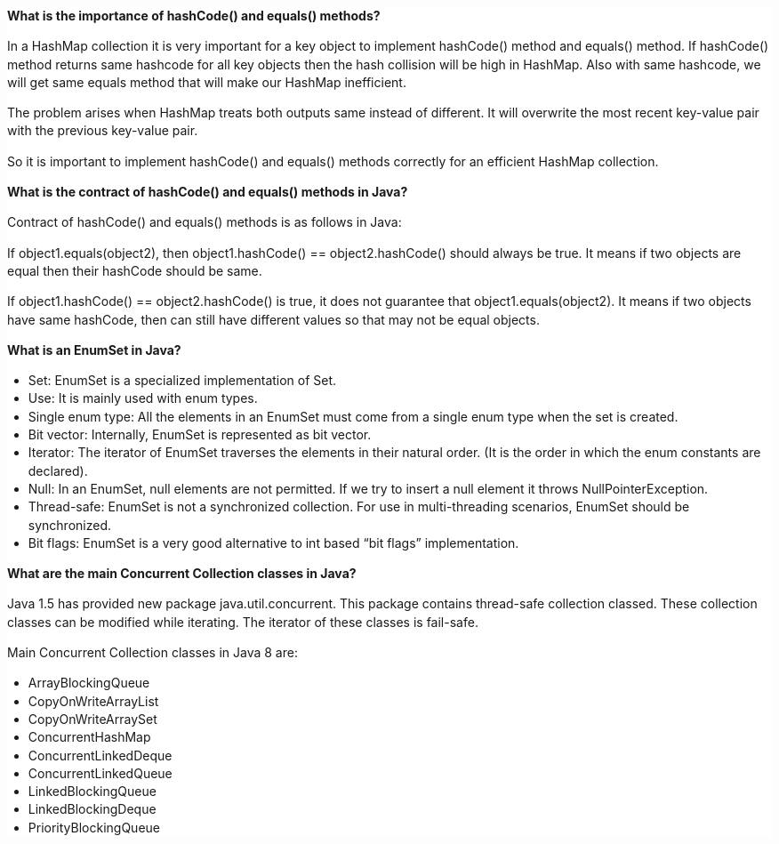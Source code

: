 
**What is the importance of hashCode() and equals() methods?**

In a HashMap collection it is very important for a key object to implement hashCode() method and equals() method. If hashCode() method returns same hashcode for all key objects then the hash collision will be high in HashMap. Also with same hashcode, we will get same equals method that will make our HashMap inefficient.

The problem arises when HashMap treats both outputs same instead of different. It will overwrite the most recent key-value pair with the previous key-value pair.

So it is important to implement hashCode() and equals() methods correctly for an efficient HashMap collection.

**What is the contract of hashCode() and equals() methods in Java?**

Contract of hashCode() and equals() methods is as follows in Java:

If object1.equals(object2), then object1.hashCode() == object2.hashCode() should always be true. It means if two objects are equal then their hashCode should be same.

If object1.hashCode() == object2.hashCode() is true, it does not guarantee that object1.equals(object2). It means if two objects have same hashCode, then can still have different values so that may not be equal objects.

**What is an EnumSet in Java?**

+ Set: EnumSet is a specialized implementation of Set.
+ Use: It is mainly used with enum types.
+ Single enum type: All the elements in an EnumSet must come from a single enum type when the set is created.
+ Bit vector: Internally, EnumSet is represented as bit vector.
+ Iterator: The iterator of EnumSet traverses the elements in their natural order. (It is the order in which the enum constants are declared).
+ Null: In an EnumSet, null elements are not permitted. If we try to insert a null element it throws NullPointerException.
+ Thread-safe: EnumSet is not a synchronized collection. For use in multi-threading scenarios, EnumSet should be synchronized.
+ Bit flags: EnumSet is a very good alternative to int based “bit flags” implementation.
 
**What are the main Concurrent Collection classes in Java?**

Java 1.5 has provided new package java.util.concurrent. This package contains thread-safe collection classed. These collection classes can be modified while iterating. The iterator of these classes is fail-safe.

Main Concurrent Collection classes in Java 8 are:

+ ArrayBlockingQueue
+ CopyOnWriteArrayList
+ CopyOnWriteArraySet
+ ConcurrentHashMap
+ ConcurrentLinkedDeque
+ ConcurrentLinkedQueue
+ LinkedBlockingQueue
+ LinkedBlockingDeque
+ PriorityBlockingQueue
